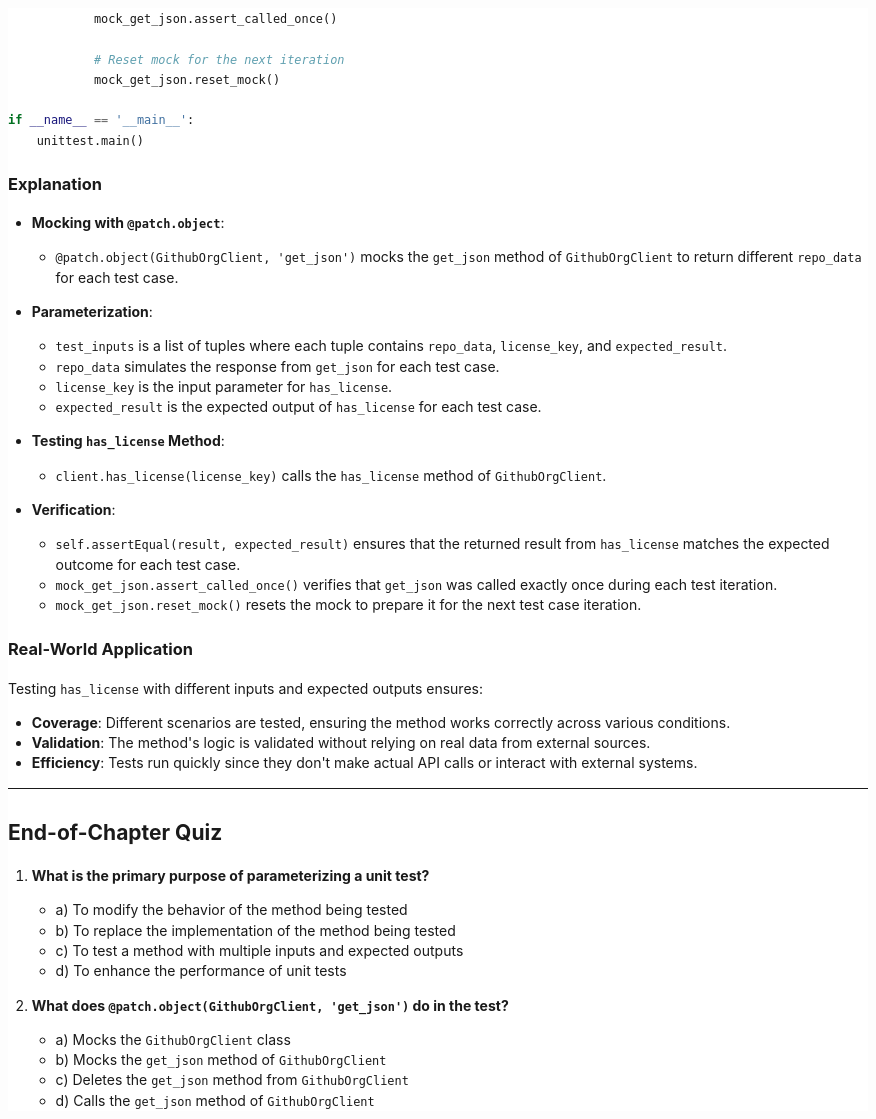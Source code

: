 ```python
            mock_get_json.assert_called_once()
            
            # Reset mock for the next iteration
            mock_get_json.reset_mock()

if __name__ == '__main__':
    unittest.main()
```

### Explanation

- **Mocking with `@patch.object`**: 
  - `@patch.object(GithubOrgClient, 'get_json')` mocks the `get_json` method of `GithubOrgClient` to return different `repo_data` for each test case.

- **Parameterization**:
  - `test_inputs` is a list of tuples where each tuple contains `repo_data`, `license_key`, and `expected_result`.
  - `repo_data` simulates the response from `get_json` for each test case.
  - `license_key` is the input parameter for `has_license`.
  - `expected_result` is the expected output of `has_license` for each test case.

- **Testing `has_license` Method**:
  - `client.has_license(license_key)` calls the `has_license` method of `GithubOrgClient`.

- **Verification**:
  - `self.assertEqual(result, expected_result)` ensures that the returned result from `has_license` matches the expected outcome for each test case.
  - `mock_get_json.assert_called_once()` verifies that `get_json` was called exactly once during each test iteration.
  - `mock_get_json.reset_mock()` resets the mock to prepare it for the next test case iteration.

### Real-World Application

Testing `has_license` with different inputs and expected outputs ensures:
- **Coverage**: Different scenarios are tested, ensuring the method works correctly across various conditions.
- **Validation**: The method's logic is validated without relying on real data from external sources.
- **Efficiency**: Tests run quickly since they don't make actual API calls or interact with external systems.

---

## End-of-Chapter Quiz

1. **What is the primary purpose of parameterizing a unit test?**
   - a) To modify the behavior of the method being tested
   - b) To replace the implementation of the method being tested
   - c) To test a method with multiple inputs and expected outputs
   - d) To enhance the performance of unit tests

2. **What does `@patch.object(GithubOrgClient, 'get_json')` do in the test?**
   - a) Mocks the `GithubOrgClient` class
   - b) Mocks the `get_json` method of `GithubOrgClient`
   - c) Deletes the `get_json` method from `GithubOrgClient`
   - d) Calls the `get_json` method of `GithubOrgClient`
